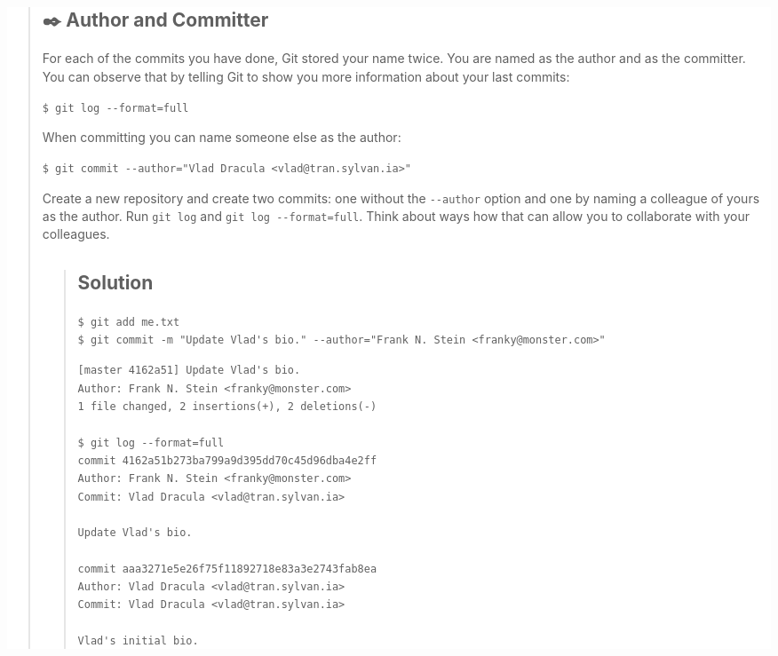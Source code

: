 
> ## :black_nib: Author and Committer
>
> For each of the commits you have done, Git stored your name twice.
> You are named as the author and as the committer. You can observe
> that by telling Git to show you more information about your last
> commits:
>
> ~~~
> $ git log --format=full
> ~~~
>
>
> When committing you can name someone else as the author:
>
> ~~~
> $ git commit --author="Vlad Dracula <vlad@tran.sylvan.ia>"
> ~~~
>
>
> Create a new repository and create two commits: one without the
> `--author` option and one by naming a colleague of yours as the
> author. Run `git log` and `git log --format=full`. Think about ways
> how that can allow you to collaborate with your colleagues.
>
> > ## Solution
> >
> > ~~~
> > $ git add me.txt
> > $ git commit -m "Update Vlad's bio." --author="Frank N. Stein <franky@monster.com>"
> > ~~~
> >
> > ~~~
> > [master 4162a51] Update Vlad's bio.
> > Author: Frank N. Stein <franky@monster.com>
> > 1 file changed, 2 insertions(+), 2 deletions(-)
> >
> > $ git log --format=full
> > commit 4162a51b273ba799a9d395dd70c45d96dba4e2ff
> > Author: Frank N. Stein <franky@monster.com>
> > Commit: Vlad Dracula <vlad@tran.sylvan.ia>
> >
> > Update Vlad's bio.
> >
> > commit aaa3271e5e26f75f11892718e83a3e2743fab8ea
> > Author: Vlad Dracula <vlad@tran.sylvan.ia>
> > Commit: Vlad Dracula <vlad@tran.sylvan.ia>
> >
> > Vlad's initial bio.
> > ~~~
> >
>


[commit-messages]: https://chris.beams.io/posts/git-commit/
